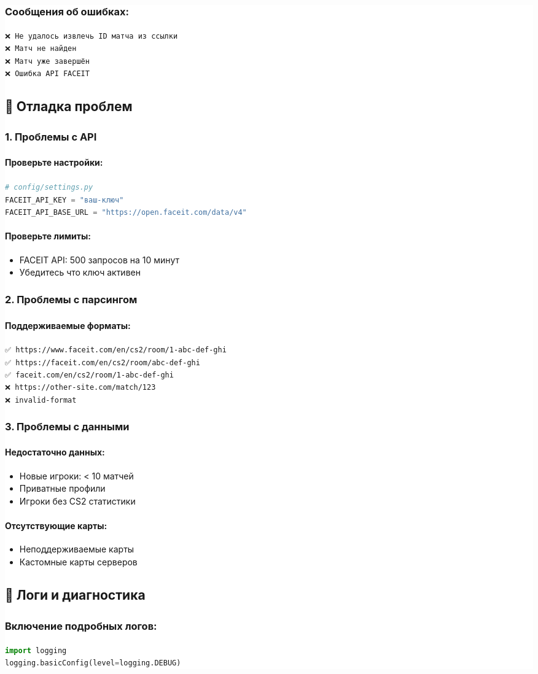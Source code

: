 ### **Сообщения об ошибках:**

```
❌ Не удалось извлечь ID матча из ссылки
❌ Матч не найден  
❌ Матч уже завершён
❌ Ошибка API FACEIT
```

## 🔧 Отладка проблем

### **1. Проблемы с API**

#### **Проверьте настройки:**
```python
# config/settings.py
FACEIT_API_KEY = "ваш-ключ"
FACEIT_API_BASE_URL = "https://open.faceit.com/data/v4"
```

#### **Проверьте лимиты:**
- FACEIT API: 500 запросов на 10 минут
- Убедитесь что ключ активен

### **2. Проблемы с парсингом**

#### **Поддерживаемые форматы:**
```
✅ https://www.faceit.com/en/cs2/room/1-abc-def-ghi
✅ https://faceit.com/en/cs2/room/abc-def-ghi
✅ faceit.com/en/cs2/room/1-abc-def-ghi
❌ https://other-site.com/match/123
❌ invalid-format
```

### **3. Проблемы с данными**

#### **Недостаточно данных:**
- Новые игроки: < 10 матчей
- Приватные профили
- Игроки без CS2 статистики

#### **Отсутствующие карты:**
- Неподдерживаемые карты
- Кастомные карты серверов

## 📝 Логи и диагностика

### **Включение подробных логов:**
```python
import logging
logging.basicConfig(level=logging.DEBUG)
```
